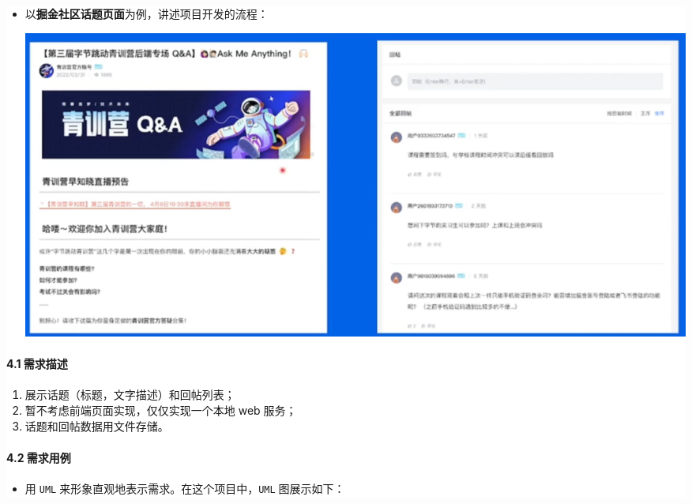 - 以**掘金社区话题页面**为例，讲述项目开发的流程：

  ![](../images/Go语言工程实践/社区话题页面-16845038659677.png)

#### 4.1 需求描述

1. 展示话题（标题，文字描述）和回帖列表；
2. 暂不考虑前端页面实现，仅仅实现一个本地 web 服务；
3. 话题和回帖数据用文件存储。

#### 4.2 需求用例

- 用 `UML` 来形象直观地表示需求。在这个项目中，`UML` 图展示如下：
